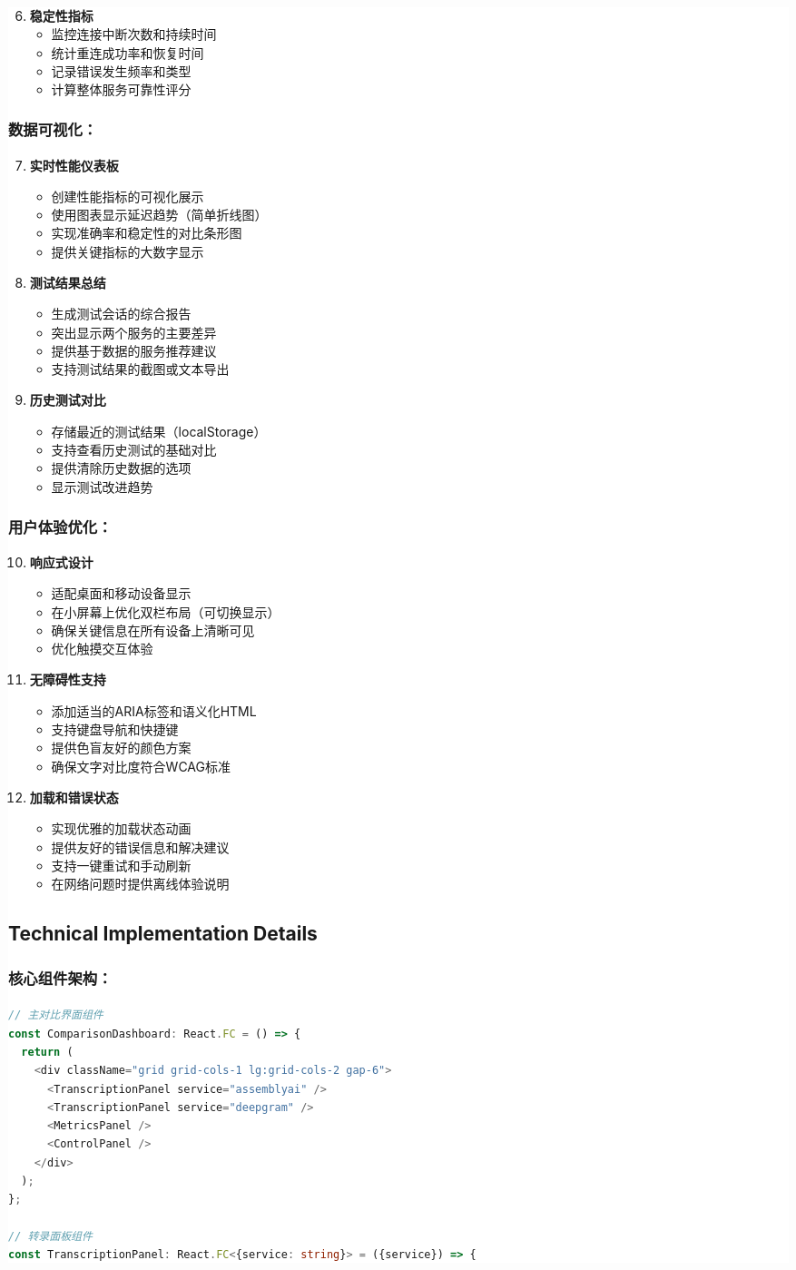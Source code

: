 6. **稳定性指标**
   - 监控连接中断次数和持续时间
   - 统计重连成功率和恢复时间
   - 记录错误发生频率和类型
   - 计算整体服务可靠性评分

### 数据可视化：

7. **实时性能仪表板**
   - 创建性能指标的可视化展示
   - 使用图表显示延迟趋势（简单折线图）
   - 实现准确率和稳定性的对比条形图
   - 提供关键指标的大数字显示

8. **测试结果总结**
   - 生成测试会话的综合报告
   - 突出显示两个服务的主要差异
   - 提供基于数据的服务推荐建议
   - 支持测试结果的截图或文本导出

9. **历史测试对比**
   - 存储最近的测试结果（localStorage）
   - 支持查看历史测试的基础对比
   - 提供清除历史数据的选项
   - 显示测试改进趋势

### 用户体验优化：

10. **响应式设计**
    - 适配桌面和移动设备显示
    - 在小屏幕上优化双栏布局（可切换显示）
    - 确保关键信息在所有设备上清晰可见
    - 优化触摸交互体验

11. **无障碍性支持**
    - 添加适当的ARIA标签和语义化HTML
    - 支持键盘导航和快捷键
    - 提供色盲友好的颜色方案
    - 确保文字对比度符合WCAG标准

12. **加载和错误状态**
    - 实现优雅的加载状态动画
    - 提供友好的错误信息和解决建议
    - 支持一键重试和手动刷新
    - 在网络问题时提供离线体验说明

## Technical Implementation Details

### 核心组件架构：

```typescript
// 主对比界面组件
const ComparisonDashboard: React.FC = () => {
  return (
    <div className="grid grid-cols-1 lg:grid-cols-2 gap-6">
      <TranscriptionPanel service="assemblyai" />
      <TranscriptionPanel service="deepgram" />
      <MetricsPanel />
      <ControlPanel />
    </div>
  );
};

// 转录面板组件
const TranscriptionPanel: React.FC<{service: string}> = ({service}) => {
```
